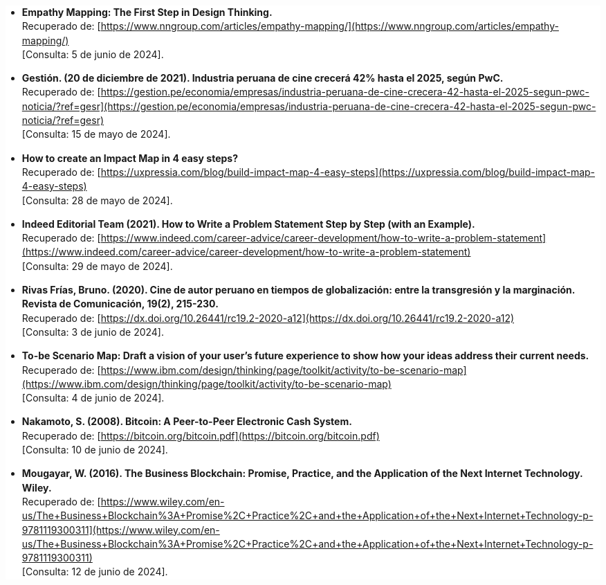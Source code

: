 - **Empathy Mapping: The First Step in Design Thinking.**  
  Recuperado de: [https://www.nngroup.com/articles/empathy-mapping/](https://www.nngroup.com/articles/empathy-mapping/)  
  [Consulta: 5 de junio de 2024].

- **Gestión. (20 de diciembre de 2021). Industria peruana de cine crecerá 42% hasta el 2025, según PwC.**  
  Recuperado de: [https://gestion.pe/economia/empresas/industria-peruana-de-cine-crecera-42-hasta-el-2025-segun-pwc-noticia/?ref=gesr](https://gestion.pe/economia/empresas/industria-peruana-de-cine-crecera-42-hasta-el-2025-segun-pwc-noticia/?ref=gesr)  
  [Consulta: 15 de mayo de 2024].

- **How to create an Impact Map in 4 easy steps?**  
  Recuperado de: [https://uxpressia.com/blog/build-impact-map-4-easy-steps](https://uxpressia.com/blog/build-impact-map-4-easy-steps)  
  [Consulta: 28 de mayo de 2024].

- **Indeed Editorial Team (2021). How to Write a Problem Statement Step by Step (with an Example).**  
  Recuperado de: [https://www.indeed.com/career-advice/career-development/how-to-write-a-problem-statement](https://www.indeed.com/career-advice/career-development/how-to-write-a-problem-statement)  
  [Consulta: 29 de mayo de 2024].

- **Rivas Frías, Bruno. (2020). Cine de autor peruano en tiempos de globalización: entre la transgresión y la marginación. Revista de Comunicación, 19(2), 215-230.**  
  Recuperado de: [https://dx.doi.org/10.26441/rc19.2-2020-a12](https://dx.doi.org/10.26441/rc19.2-2020-a12)  
  [Consulta: 3 de junio de 2024].

- **To-be Scenario Map: Draft a vision of your user’s future experience to show how your ideas address their current needs.**  
  Recuperado de: [https://www.ibm.com/design/thinking/page/toolkit/activity/to-be-scenario-map](https://www.ibm.com/design/thinking/page/toolkit/activity/to-be-scenario-map)  
  [Consulta: 4 de junio de 2024].

- **Nakamoto, S. (2008). Bitcoin: A Peer-to-Peer Electronic Cash System.**  
  Recuperado de: [https://bitcoin.org/bitcoin.pdf](https://bitcoin.org/bitcoin.pdf)  
  [Consulta: 10 de junio de 2024].

- **Mougayar, W. (2016). The Business Blockchain: Promise, Practice, and the Application of the Next Internet Technology. Wiley.**  
  Recuperado de: [https://www.wiley.com/en-us/The+Business+Blockchain%3A+Promise%2C+Practice%2C+and+the+Application+of+the+Next+Internet+Technology-p-9781119300311](https://www.wiley.com/en-us/The+Business+Blockchain%3A+Promise%2C+Practice%2C+and+the+Application+of+the+Next+Internet+Technology-p-9781119300311)  
  [Consulta: 12 de junio de 2024].
